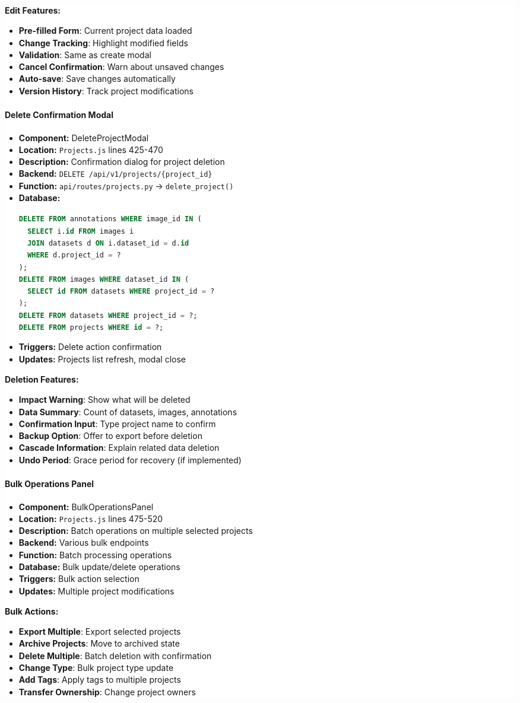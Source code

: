 
**Edit Features:**
- **Pre-filled Form**: Current project data loaded
- **Change Tracking**: Highlight modified fields
- **Validation**: Same as create modal
- **Cancel Confirmation**: Warn about unsaved changes
- **Auto-save**: Save changes automatically
- **Version History**: Track project modifications

#### Delete Confirmation Modal
- **Component:** DeleteProjectModal
- **Location:** `Projects.js` lines 425-470
- **Description:** Confirmation dialog for project deletion
- **Backend:** `DELETE /api/v1/projects/{project_id}`
- **Function:** `api/routes/projects.py` → `delete_project()`
- **Database:** 
  ```sql
  DELETE FROM annotations WHERE image_id IN (
    SELECT i.id FROM images i 
    JOIN datasets d ON i.dataset_id = d.id 
    WHERE d.project_id = ?
  );
  DELETE FROM images WHERE dataset_id IN (
    SELECT id FROM datasets WHERE project_id = ?
  );
  DELETE FROM datasets WHERE project_id = ?;
  DELETE FROM projects WHERE id = ?;
  ```
- **Triggers:** Delete action confirmation
- **Updates:** Projects list refresh, modal close

**Deletion Features:**
- **Impact Warning**: Show what will be deleted
- **Data Summary**: Count of datasets, images, annotations
- **Confirmation Input**: Type project name to confirm
- **Backup Option**: Offer to export before deletion
- **Cascade Information**: Explain related data deletion
- **Undo Period**: Grace period for recovery (if implemented)

#### Bulk Operations Panel
- **Component:** BulkOperationsPanel
- **Location:** `Projects.js` lines 475-520
- **Description:** Batch operations on multiple selected projects
- **Backend:** Various bulk endpoints
- **Function:** Batch processing operations
- **Database:** Bulk update/delete operations
- **Triggers:** Bulk action selection
- **Updates:** Multiple project modifications

**Bulk Actions:**
- **Export Multiple**: Export selected projects
- **Archive Projects**: Move to archived state
- **Delete Multiple**: Batch deletion with confirmation
- **Change Type**: Bulk project type update
- **Add Tags**: Apply tags to multiple projects
- **Transfer Ownership**: Change project owners

